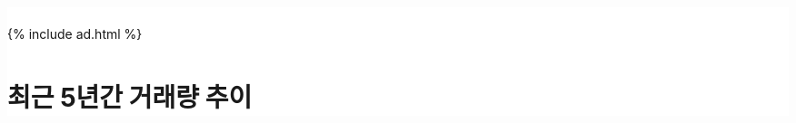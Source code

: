 <br>
{% include ad.html %}
<br>

# 최근 5년간 거래량 추이


<div style="width:100%;">
    <canvas id="deal_progress" height="200"></canvas>
</div>

<script>
new Chart(document.getElementById("deal_progress"), {
    type: 'line',
    data: {
        labels: ['201611','201612','201701','201702','201703','201704','201705','201706','201707','201708','201709','201710','201711','201712','201801','201802','201803','201804','201805','201806','201807','201808','201809','201810','201811','201812','201901','201902','201903','201904','201905','201906','201907','201908','201909','201910','201911','201912','202001','202002','202003','202004','202005','202006','202007','202008','202009','202010','202011','202012','202101','202102','202103','202104','202105','202106','202107','202108','202109','202110','202111'],
        datasets: [{
            label: '매매',
            pointRadius: 1,
            data: [40, 29, 21, 28, 42, 53, 59, 76, 69, 41, 41, 39, 38, 36, 53, 48, 59, 28, 38, 34, 34, 83, 52, 28, 12, 10, 11, 8, 21, 22, 26, 37, 51, 40, 45, 45, 60, 59, 43, 47, 39, 20, 27, 82, 55, 29, 18, 29, 25, 35, 24, 25, 28, 38, 55, 27, 16, 29, 14, 9, 0],
            borderColor: "rgba(255, 201, 14, 1)",
            backgroundColor: "rgba(255, 201, 14, 0.5)",
            fill: false,
            lineTension: 0
        },{
            label: '전월세',
            pointRadius: 1,
            data: [42, 34, 36, 52, 88, 73, 90, 84, 59, 50, 34, 26, 50, 30, 50, 35, 51, 33, 45, 27, 38, 30, 40, 35, 30, 35, 43, 42, 45, 48, 59, 54, 40, 48, 38, 48, 44, 38, 45, 115, 60, 43, 72, 51, 73, 48, 31, 32, 22, 40, 39, 53, 52, 66, 102, 91, 44, 51, 33, 35, 13],
            borderColor: "rgba(0, 141, 185, 1)",
            backgroundColor: "rgba(0, 141, 185, 0.5)",
            fill: false,
            lineTension: 0
        }
        ]
    },
    options: {
        responsive: true,
        title: {
            display: false
        },
        tooltips: {
            mode: 'index',
            intersect: false
        },
        hover: {
            mode: 'nearest',
            intersect: true
        },
        scales: {
            xAxes: [{
                display: true,
                scaleLabel: {
                    display: true,
                    labelString: '년/월'
                }